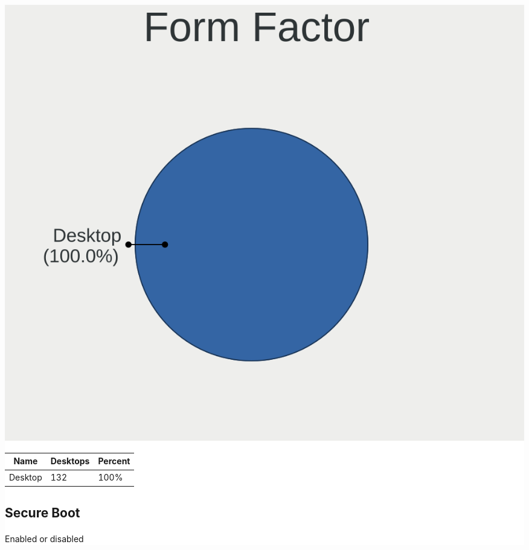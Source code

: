 ![Form Factor](./images/pie_chart/node_formfactor.svg)


| Name    | Desktops | Percent |
|---------|----------|---------|
| Desktop | 132      | 100%    |

Secure Boot
-----------

Enabled or disabled
